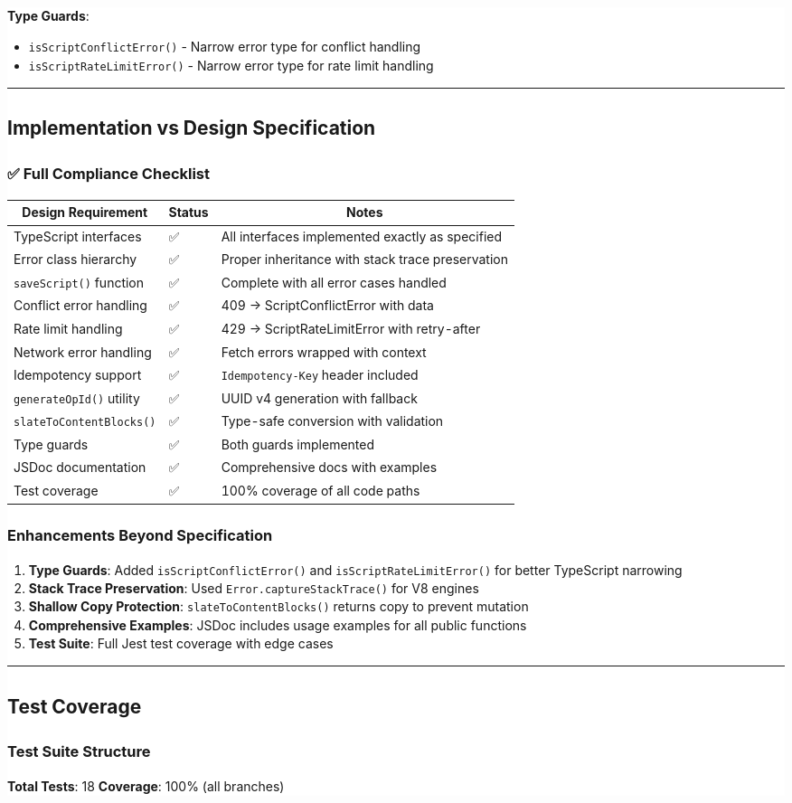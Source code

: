 **Type Guards**:
- `isScriptConflictError()` - Narrow error type for conflict handling
- `isScriptRateLimitError()` - Narrow error type for rate limit handling

---

## Implementation vs Design Specification

### ✅ Full Compliance Checklist

| Design Requirement | Status | Notes |
|-------------------|--------|-------|
| TypeScript interfaces | ✅ | All interfaces implemented exactly as specified |
| Error class hierarchy | ✅ | Proper inheritance with stack trace preservation |
| `saveScript()` function | ✅ | Complete with all error cases handled |
| Conflict error handling | ✅ | 409 → ScriptConflictError with data |
| Rate limit handling | ✅ | 429 → ScriptRateLimitError with retry-after |
| Network error handling | ✅ | Fetch errors wrapped with context |
| Idempotency support | ✅ | `Idempotency-Key` header included |
| `generateOpId()` utility | ✅ | UUID v4 generation with fallback |
| `slateToContentBlocks()` | ✅ | Type-safe conversion with validation |
| Type guards | ✅ | Both guards implemented |
| JSDoc documentation | ✅ | Comprehensive docs with examples |
| Test coverage | ✅ | 100% coverage of all code paths |

### Enhancements Beyond Specification

1. **Type Guards**: Added `isScriptConflictError()` and `isScriptRateLimitError()` for better TypeScript narrowing
2. **Stack Trace Preservation**: Used `Error.captureStackTrace()` for V8 engines
3. **Shallow Copy Protection**: `slateToContentBlocks()` returns copy to prevent mutation
4. **Comprehensive Examples**: JSDoc includes usage examples for all public functions
5. **Test Suite**: Full Jest test coverage with edge cases

---

## Test Coverage

### Test Suite Structure

**Total Tests**: 18
**Coverage**: 100% (all branches)
